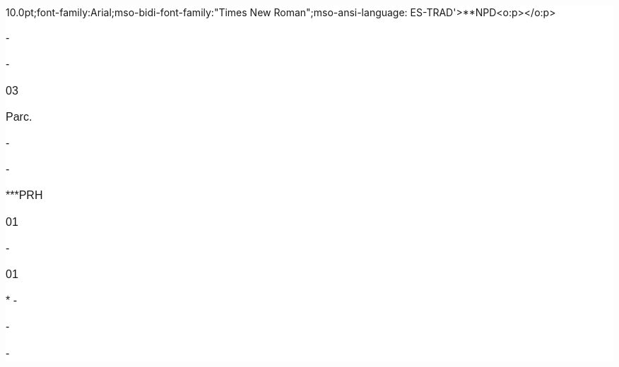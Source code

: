   10.0pt;font-family:Arial;mso-bidi-font-family:"Times New Roman";mso-ansi-language:
  ES-TRAD'>**NPD<o:p></o:p></span></p>
  </td>
  <td width=76 valign=top style='width:2.0cm;padding:0cm 0cm 0cm 0cm'>
  <p class=MsoNormal><span lang=ES-TRAD style='font-size:12.0pt;mso-bidi-font-size:
  10.0pt;font-family:Arial;mso-bidi-font-family:"Times New Roman";mso-ansi-language:
  ES-TRAD'>-<o:p></o:p></span></p>
  </td>
  <td width=76 valign=top style='width:2.0cm;padding:0cm 0cm 0cm 0cm'>
  <p class=MsoNormal><span lang=ES-TRAD style='font-size:12.0pt;mso-bidi-font-size:
  10.0pt;font-family:Arial;mso-bidi-font-family:"Times New Roman";mso-ansi-language:
  ES-TRAD'>-<o:p></o:p></span></p>
  </td>
  <td width=66 valign=top style='width:49.6pt;padding:0cm 0cm 0cm 0cm'>
  <p class=MsoNormal><span lang=ES-TRAD style='font-size:12.0pt;mso-bidi-font-size:
  10.0pt;font-family:Arial;mso-bidi-font-family:"Times New Roman";mso-ansi-language:
  ES-TRAD'>03<o:p></o:p></span></p>
  </td>
  <td width=76 valign=top style='width:2.0cm;padding:0cm 0cm 0cm 0cm'>
  <p class=MsoNormal><span lang=ES-TRAD style='font-size:12.0pt;mso-bidi-font-size:
  10.0pt;font-family:Arial;mso-bidi-font-family:"Times New Roman";mso-ansi-language:
  ES-TRAD'>Parc.<o:p></o:p></span></p>
  </td>
  <td width=66 valign=top style='width:49.65pt;padding:0cm 0cm 0cm 0cm'>
  <p class=MsoNormal><span lang=ES-TRAD style='font-size:12.0pt;mso-bidi-font-size:
  10.0pt;font-family:Arial;mso-bidi-font-family:"Times New Roman";mso-ansi-language:
  ES-TRAD'>-<o:p></o:p></span></p>
  </td>
  <td width=94 valign=top style='width:70.85pt;padding:0cm 0cm 0cm 0cm'>
  <p class=MsoNormal><span lang=ES-TRAD style='font-size:12.0pt;mso-bidi-font-size:
  10.0pt;font-family:Arial;mso-bidi-font-family:"Times New Roman";mso-ansi-language:
  ES-TRAD'>-<o:p></o:p></span></p>
  </td>
 </tr>
 <tr>
  <td width=123 valign=top style='width:92.15pt;padding:0cm 0cm 0cm 0cm'>
  <p class=MsoNormal><span style='font-size:12.0pt;mso-bidi-font-size:10.0pt;
  font-family:Arial;mso-bidi-font-family:"Times New Roman"'>***PRH<o:p></o:p></span></p>
  </td>
  <td width=76 valign=top style='width:2.0cm;padding:0cm 0cm 0cm 0cm'>
  <p class=MsoNormal><span style='font-size:12.0pt;mso-bidi-font-size:10.0pt;
  font-family:Arial;mso-bidi-font-family:"Times New Roman"'>01<o:p></o:p></span></p>
  </td>
  <td width=76 valign=top style='width:2.0cm;padding:0cm 0cm 0cm 0cm'>
  <p class=MsoNormal><span style='font-size:12.0pt;mso-bidi-font-size:10.0pt;
  font-family:Arial;mso-bidi-font-family:"Times New Roman"'>-<o:p></o:p></span></p>
  </td>
  <td width=66 valign=top style='width:49.6pt;padding:0cm 0cm 0cm 0cm'>
  <p class=MsoNormal><span style='font-size:12.0pt;mso-bidi-font-size:10.0pt;
  font-family:Arial;mso-bidi-font-family:"Times New Roman"'>01<o:p></o:p></span></p>
  </td>
  <td width=76 valign=top style='width:2.0cm;padding:0cm 0cm 0cm 0cm'>
  <p class=MsoNormal><span style='font-size:12.0pt;mso-bidi-font-size:10.0pt;
  font-family:Arial;mso-bidi-font-family:"Times New Roman"'>* -<o:p></o:p></span></p>
  </td>
  <td width=66 valign=top style='width:49.65pt;padding:0cm 0cm 0cm 0cm'>
  <p class=MsoNormal><span style='font-size:12.0pt;mso-bidi-font-size:10.0pt;
  font-family:Arial;mso-bidi-font-family:"Times New Roman"'>-<o:p></o:p></span></p>
  </td>
  <td width=94 valign=top style='width:70.85pt;padding:0cm 0cm 0cm 0cm'>
  <p class=MsoNormal><span style='font-size:12.0pt;mso-bidi-font-size:10.0pt;
  font-family:Arial;mso-bidi-font-family:"Times New Roman"'>-<o:p></o:p></span></p>
  </td>
 </tr>